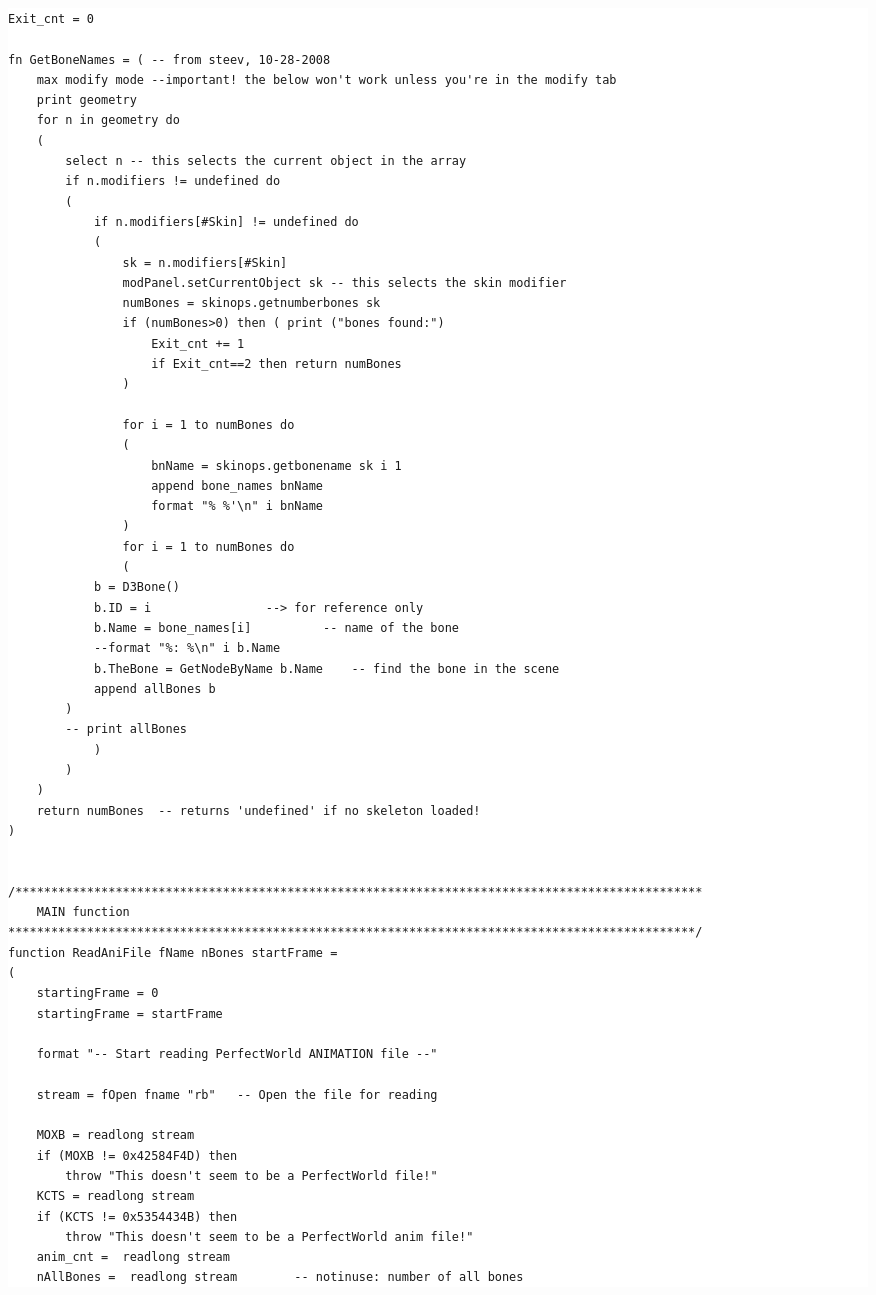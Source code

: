 ```
Exit_cnt = 0

fn GetBoneNames = (	-- from steev, 10-28-2008
    max modify mode --important! the below won't work unless you're in the modify tab
	print geometry
    for n in geometry do
    (
        select n -- this selects the current object in the array
        if n.modifiers != undefined do
        (
            if n.modifiers[#Skin] != undefined do
            (
                sk = n.modifiers[#Skin]
                modPanel.setCurrentObject sk -- this selects the skin modifier
                numBones = skinops.getnumberbones sk
                if (numBones>0) then ( print ("bones found:")
                    Exit_cnt += 1
                    if Exit_cnt==2 then return numBones
                )

                for i = 1 to numBones do
                (
                    bnName = skinops.getbonename sk i 1
                    append bone_names bnName
                    format "% %'\n" i bnName					
                )
                for i = 1 to numBones do
                (
			b = D3Bone()
			b.ID = i				--> for reference only
			b.Name = bone_names[i]			-- name of the bone
			--format "%: %\n" i b.Name
			b.TheBone = GetNodeByName b.Name	-- find the bone in the scene
			append allBones b					
		)
		-- print allBones
            )
        )
    )
	return numBones  -- returns 'undefined' if no skeleton loaded!
)


/************************************************************************************************
	MAIN function
************************************************************************************************/
function ReadAniFile fName nBones startFrame =
(
    startingFrame = 0
    startingFrame = startFrame 
		
    format "-- Start reading PerfectWorld ANIMATION file --"

    stream = fOpen fname "rb"	-- Open the file for reading

    MOXB = readlong stream
    if (MOXB != 0x42584F4D) then
	    throw "This doesn't seem to be a PerfectWorld file!"
    KCTS = readlong stream
    if (KCTS != 0x5354434B) then
	    throw "This doesn't seem to be a PerfectWorld anim file!"
    anim_cnt =  readlong stream
    nAllBones =  readlong stream		-- notinuse: number of all bones
```